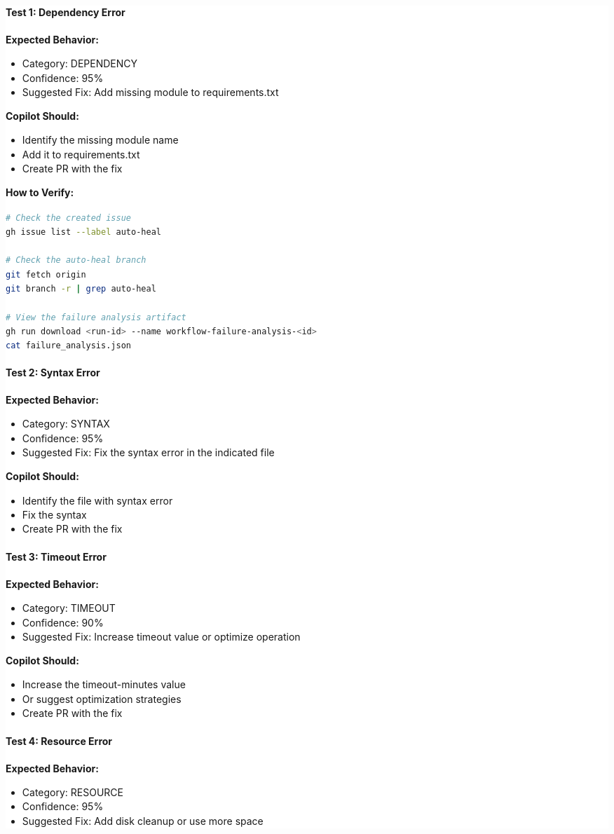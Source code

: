 #### Test 1: Dependency Error

**Expected Behavior:**
- Category: DEPENDENCY
- Confidence: 95%
- Suggested Fix: Add missing module to requirements.txt

**Copilot Should:**
- Identify the missing module name
- Add it to requirements.txt
- Create PR with the fix

**How to Verify:**
```bash
# Check the created issue
gh issue list --label auto-heal

# Check the auto-heal branch
git fetch origin
git branch -r | grep auto-heal

# View the failure analysis artifact
gh run download <run-id> --name workflow-failure-analysis-<id>
cat failure_analysis.json
```

#### Test 2: Syntax Error

**Expected Behavior:**
- Category: SYNTAX
- Confidence: 95%
- Suggested Fix: Fix the syntax error in the indicated file

**Copilot Should:**
- Identify the file with syntax error
- Fix the syntax
- Create PR with the fix

#### Test 3: Timeout Error

**Expected Behavior:**
- Category: TIMEOUT
- Confidence: 90%
- Suggested Fix: Increase timeout value or optimize operation

**Copilot Should:**
- Increase the timeout-minutes value
- Or suggest optimization strategies
- Create PR with the fix

#### Test 4: Resource Error

**Expected Behavior:**
- Category: RESOURCE
- Confidence: 95%
- Suggested Fix: Add disk cleanup or use more space
